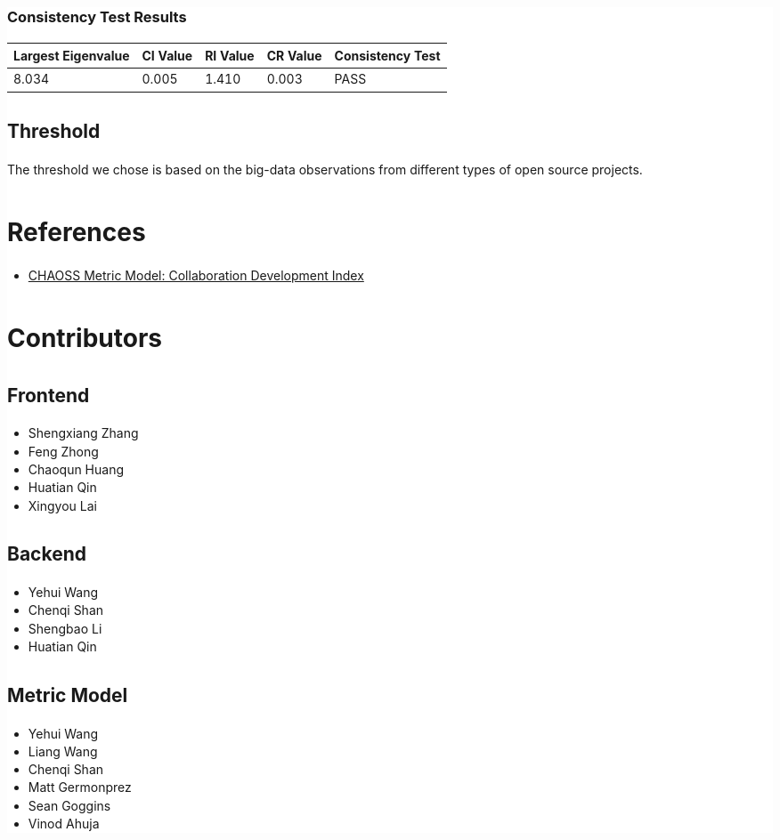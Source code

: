 ### Consistency Test Results

Largest Eigenvalue | CI Value | RI Value| CR Value | Consistency Test
--- | --- | --- | --- | ---
8.034 | 0.005 | 1.410 | 0.003 | PASS

## Threshold

The threshold we chose is based on the big-data observations from different types of open source projects.

# References

* [CHAOSS Metric Model: Collaboration Development Index](https://chaoss.community/kb/metrics-model-collaboration-development-index/)

# Contributors
## Frontend
* Shengxiang Zhang
* Feng Zhong
* Chaoqun Huang
* Huatian Qin
* Xingyou Lai

## Backend
* Yehui Wang
* Chenqi Shan
* Shengbao Li
* Huatian Qin

## Metric Model
* Yehui Wang
* Liang Wang
* Chenqi Shan 
* Matt Germonprez
* Sean Goggins
* Vinod Ahuja